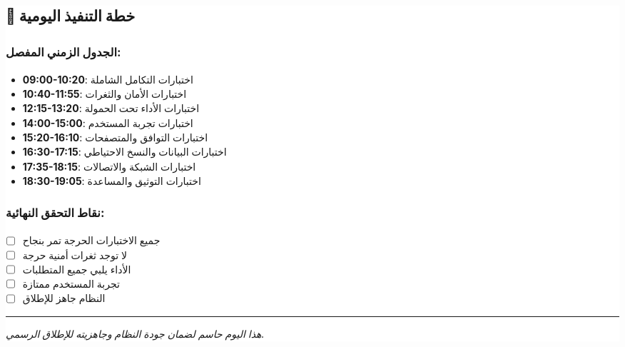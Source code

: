 
## 📝 خطة التنفيذ اليومية

### الجدول الزمني المفصل:
- **09:00-10:20**: اختبارات التكامل الشاملة
- **10:40-11:55**: اختبارات الأمان والثغرات
- **12:15-13:20**: اختبارات الأداء تحت الحمولة
- **14:00-15:00**: اختبارات تجربة المستخدم
- **15:20-16:10**: اختبارات التوافق والمتصفحات
- **16:30-17:15**: اختبارات البيانات والنسخ الاحتياطي
- **17:35-18:15**: اختبارات الشبكة والاتصالات
- **18:30-19:05**: اختبارات التوثيق والمساعدة

### نقاط التحقق النهائية:
- [ ] جميع الاختبارات الحرجة تمر بنجاح
- [ ] لا توجد ثغرات أمنية حرجة
- [ ] الأداء يلبي جميع المتطلبات
- [ ] تجربة المستخدم ممتازة
- [ ] النظام جاهز للإطلاق

---

*هذا اليوم حاسم لضمان جودة النظام وجاهزيته للإطلاق الرسمي.*